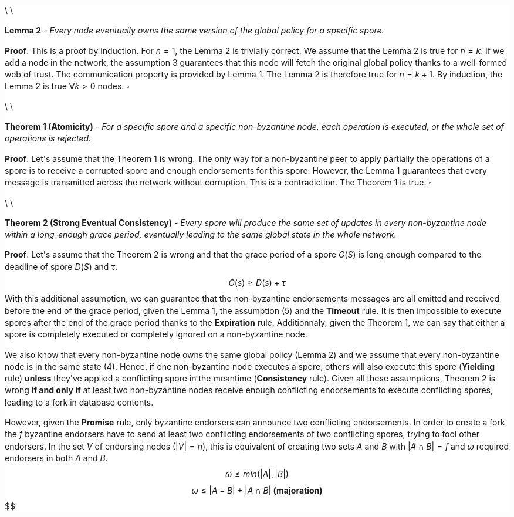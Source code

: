 \ \

**Lemma 2** - *Every node eventually owns the same version of the global policy for a specific spore.*

**Proof**: This is a proof by induction.
For $n = 1$, the Lemma 2 is trivially correct.
We assume that the Lemma 2 is true for $n = k$.
If we add a node in the network, the assumption 3 guarantees that this node will fetch the original global policy thanks to a well-formed web of trust.
The communication property is provided by Lemma 1.
The Lemma 2 is therefore true for $n = k + 1$.
By induction, the Lemma 2 is true $\forall k > 0$ nodes. $\square$

\ \

**Theorem 1 (Atomicity)** - *For a specific spore and a specific non-byzantine node, each operation is executed, or the whole set of operations is rejected.*

**Proof**: Let's assume that the Theorem 1 is wrong.
The only way for a non-byzantine peer to apply partially the operations of a spore is to receive a corrupted spore and enough endorsements for this spore.
However, the Lemma 1 guarantees that every message is transmitted across the network without corruption.
This is a contradiction. The Theorem 1 is true. $\square$

\ \

**Theorem 2 (Strong Eventual Consistency)** - *Every spore will produce the same set of updates in every non-byzantine node within a long-enough grace period, eventually leading to the same global state in the whole network.*

**Proof**:
Let's assume that the Theorem 2 is wrong and that the grace period of a spore $G(S)$ is long enough compared to the deadline of spore $D(S)$ and $\tau$.
$$
G(s) \geqslant D(s) + \tau
$$
With this additional assumption, we can guarantee that the non-byzantine endorsements messages are all emitted and received before the end of the grace period, given the Lemma 1, the assumption (5) and the **Timeout** rule.
It is then impossible to execute spores after the end of the grace period thanks to the **Expiration** rule.
Additionnaly, given the Theorem 1, we can say that either a spore is completely executed or completely ignored on a non-byzantine node.

We also know that every non-byzantine node owns the same global policy (Lemma 2) and we assume that every non-byzantine node is in the same state (4).
Hence, if one non-byzantine node executes a spore, others will also execute this spore (**Yielding** rule) **unless** they've applied a conflicting spore in the meantime (**Consistency** rule).
Given all these assumptions, Theorem 2 is wrong **if and only if** at least two non-byzantine nodes receive enough conflicting endorsements to execute conflicting spores, leading to a fork in database contents.

However, given the **Promise** rule, only byzantine endorsers can announce two conflicting endorsements.
In order to create a fork, the $f$ byzantine endorsers have to send at least two conflicting endorsements of two conflicting spores, trying to fool other endorsers.
In the set $V$ of endorsing nodes ($\left | V \right | = n$), this is equivalent of creating two sets $A$ and $B$ with $\left | A \cap B  \right | = f$ and $\omega$ required endorsers in both $A$ and $B$.
$$
\omega \leqslant min(\left | A \right |, \left | B \right |)
$$
$$
\omega \leqslant \left | A - B\right | + \left | A \cap B\right | \textbf{ (majoration)}
$$
$$